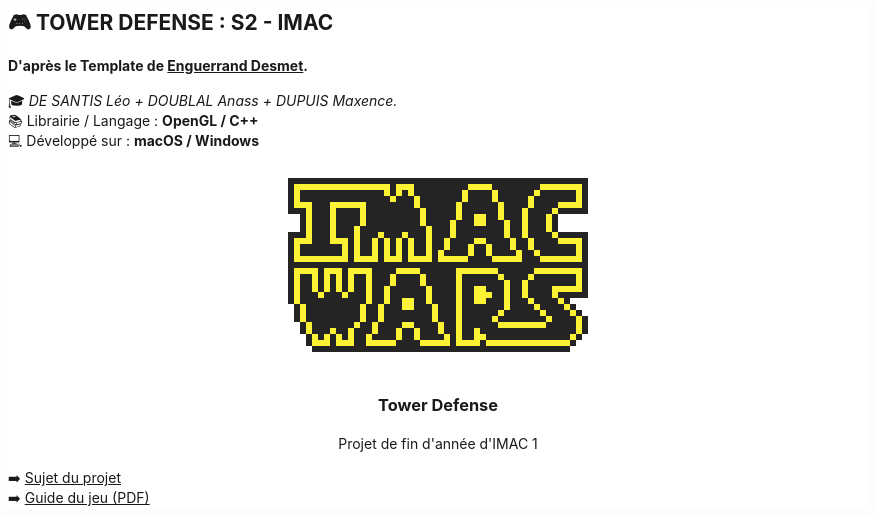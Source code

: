 ## 🎮 TOWER DEFENSE : S2 - IMAC

**D'après le Template de [Enguerrand Desmet](https://github.com/dsmtE/OpenGL-Template).**

🎓 _DE SANTIS Léo + DOUBLAL Anass + DUPUIS Maxence._\
:books: Librairie / Langage : **OpenGL / C++**\
:computer: Développé sur : **macOS / Windows**
<br />

<div align="center">
  <a href="https://github.com/othneildrew/Best-README-Template">
    <img src="doc/images/IMAC_WARS.png" alt="Logo" width="300" height="200">
  </a>

  <h3 align="center">Tower Defense</h3>

  <p align="center">
    Projet de fin d'année d'IMAC 1
</div>

➡️ [Sujet du projet](doc/pdf/TDIMAC_SUBJECT.pdf)\
➡️ [Guide du jeu (PDF)](doc/pdf/IMAC_WARS_Tutorial.pdf)
